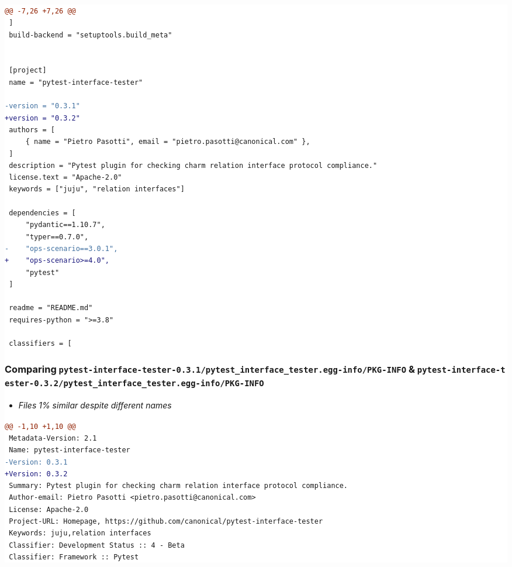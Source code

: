 ```diff
@@ -7,26 +7,26 @@
 ]
 build-backend = "setuptools.build_meta"
 
 
 [project]
 name = "pytest-interface-tester"
 
-version = "0.3.1"
+version = "0.3.2"
 authors = [
     { name = "Pietro Pasotti", email = "pietro.pasotti@canonical.com" },
 ]
 description = "Pytest plugin for checking charm relation interface protocol compliance."
 license.text = "Apache-2.0"
 keywords = ["juju", "relation interfaces"]
 
 dependencies = [
     "pydantic==1.10.7",
     "typer==0.7.0",
-    "ops-scenario==3.0.1",
+    "ops-scenario>=4.0",
     "pytest"
 ]
 
 readme = "README.md"
 requires-python = ">=3.8"
 
 classifiers = [
```

### Comparing `pytest-interface-tester-0.3.1/pytest_interface_tester.egg-info/PKG-INFO` & `pytest-interface-tester-0.3.2/pytest_interface_tester.egg-info/PKG-INFO`

 * *Files 1% similar despite different names*

```diff
@@ -1,10 +1,10 @@
 Metadata-Version: 2.1
 Name: pytest-interface-tester
-Version: 0.3.1
+Version: 0.3.2
 Summary: Pytest plugin for checking charm relation interface protocol compliance.
 Author-email: Pietro Pasotti <pietro.pasotti@canonical.com>
 License: Apache-2.0
 Project-URL: Homepage, https://github.com/canonical/pytest-interface-tester
 Keywords: juju,relation interfaces
 Classifier: Development Status :: 4 - Beta
 Classifier: Framework :: Pytest
```
